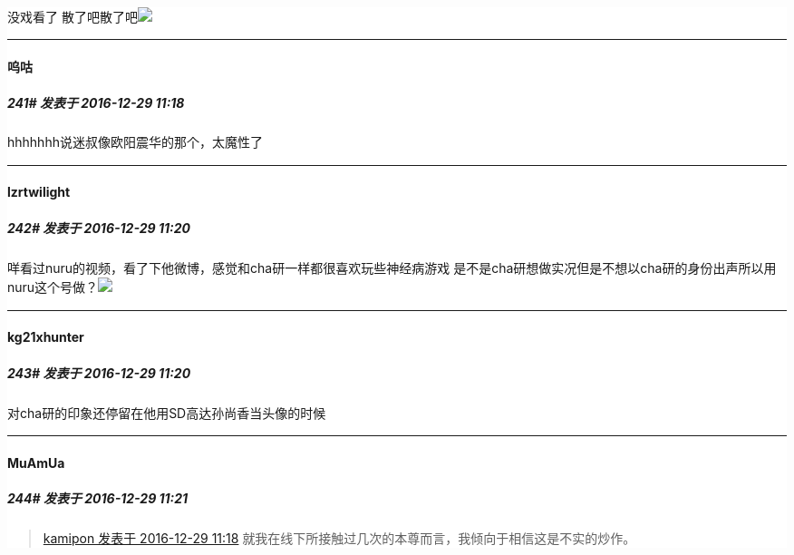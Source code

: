 没戏看了 散了吧散了吧<img src="https://static.saraba1st.com/image/smiley/face/100.gif" referrerpolicy="no-referrer">







*****

####  呜咕  
##### 241#       发表于 2016-12-29 11:18




hhhhhhh说迷叔像欧阳震华的那个，太魔性了







*****

####  lzrtwilight  
##### 242#       发表于 2016-12-29 11:20




咩看过nuru的视频，看了下他微博，感觉和cha研一样都很喜欢玩些神经病游戏
是不是cha研想做实况但是不想以cha研的身份出声所以用nuru这个号做？<img src="https://static.saraba1st.com/image/smiley/face/149.gif" referrerpolicy="no-referrer">







*****

####  kg21xhunter  
##### 243#       发表于 2016-12-29 11:20




对cha研的印象还停留在他用SD高达孙尚香当头像的时候







*****

####  MuAmUa  
##### 244#       发表于 2016-12-29 11:21



<blockquote><a href="httphttps://bbs.saraba1st.com/2b/forum.php?mod=redirect&amp;amp;goto=findpost&amp;amp;pid=34634268&amp;amp;ptid=1358764" target="_blank">kamipon 发表于 2016-12-29 11:18</a>
就我在线下所接触过几次的本尊而言，我倾向于相信这是不实的炒作。
